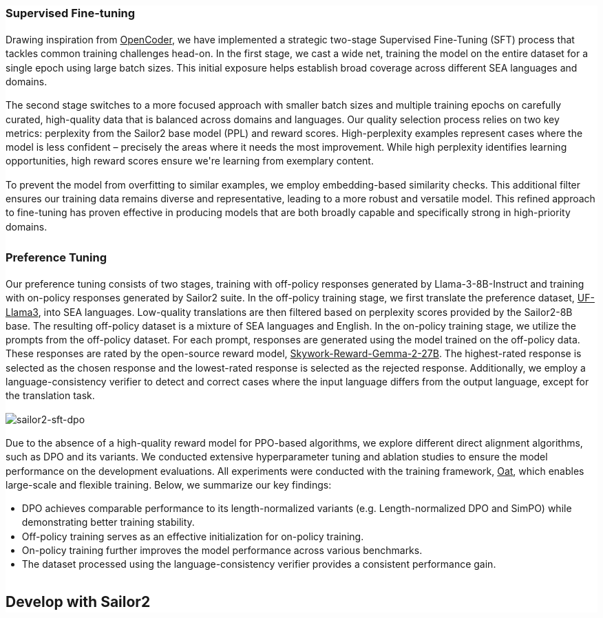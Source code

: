 ### Supervised Fine-tuning

Drawing inspiration from [OpenCoder](https://opencoder-llm.github.io/), we have implemented a strategic two-stage Supervised Fine-Tuning (SFT) process that tackles common training challenges head-on. In the first stage, we cast a wide net, training the model on the entire dataset for a single epoch using large batch sizes. This initial exposure helps establish broad coverage across different SEA languages and domains.

The second stage switches to a more focused approach with smaller batch sizes and multiple training epochs on carefully curated, high-quality data that is balanced across domains and languages. Our quality selection process relies on two key metrics: perplexity from the Sailor2 base model (PPL) and reward scores. High-perplexity examples represent cases where the model is less confident – precisely the areas where it needs the most improvement. While high perplexity identifies learning opportunities, high reward scores ensure we're learning from exemplary content.

To prevent the model from overfitting to similar examples, we employ embedding-based similarity checks. This additional filter ensures our training data remains diverse and representative, leading to a more robust and versatile model. This refined approach to fine-tuning has proven effective in producing models that are both broadly capable and specifically strong in high-priority domains.

### Preference Tuning

Our preference tuning consists of two stages, training with off-policy responses generated by Llama-3-8B-Instruct and training with on-policy responses generated by Sailor2 suite. In the off-policy training stage, we first translate the preference dataset, [UF-Llama3](https://huggingface.co/datasets/princeton-nlp/llama3-ultrafeedback-armorm), into SEA languages. Low-quality translations are then filtered based on perplexity scores provided by the Sailor2-8B base. The resulting off-policy dataset is a mixture of SEA languages and English. In the on-policy training stage, we utilize the prompts from the off-policy dataset. For each prompt, responses are generated using the model trained on the off-policy data. These responses are rated by the open-source reward model, [Skywork-Reward-Gemma-2-27B](https://huggingface.co/Skywork/Skywork-Reward-Gemma-2-27B). The highest-rated response is selected as the chosen response and the lowest-rated response is selected as the rejected response. Additionally, we employ a language-consistency verifier to detect and correct cases where the input language differs from the output language, except for the translation task.

![sailor2-sft-dpo](/img/sailor2/sailor2-sft-dpo.jpg)

Due to the absence of a high-quality reward model for PPO-based algorithms, we explore different direct alignment algorithms, such as DPO and its variants. We conducted extensive hyperparameter tuning and ablation studies to ensure the model performance on the development evaluations. All experiments were conducted with the training framework, [Oat](https://github.com/sail-sg/oat), which enables large-scale and flexible training. Below, we summarize our key findings:

- DPO achieves comparable performance to its length-normalized variants (e.g. Length-normalized DPO and SimPO) while demonstrating better training stability.
- Off-policy training serves as an effective initialization for on-policy training.
- On-policy training further improves the model performance across various benchmarks.
- The dataset processed using the language-consistency verifier provides a consistent performance gain. 

## Develop with Sailor2

